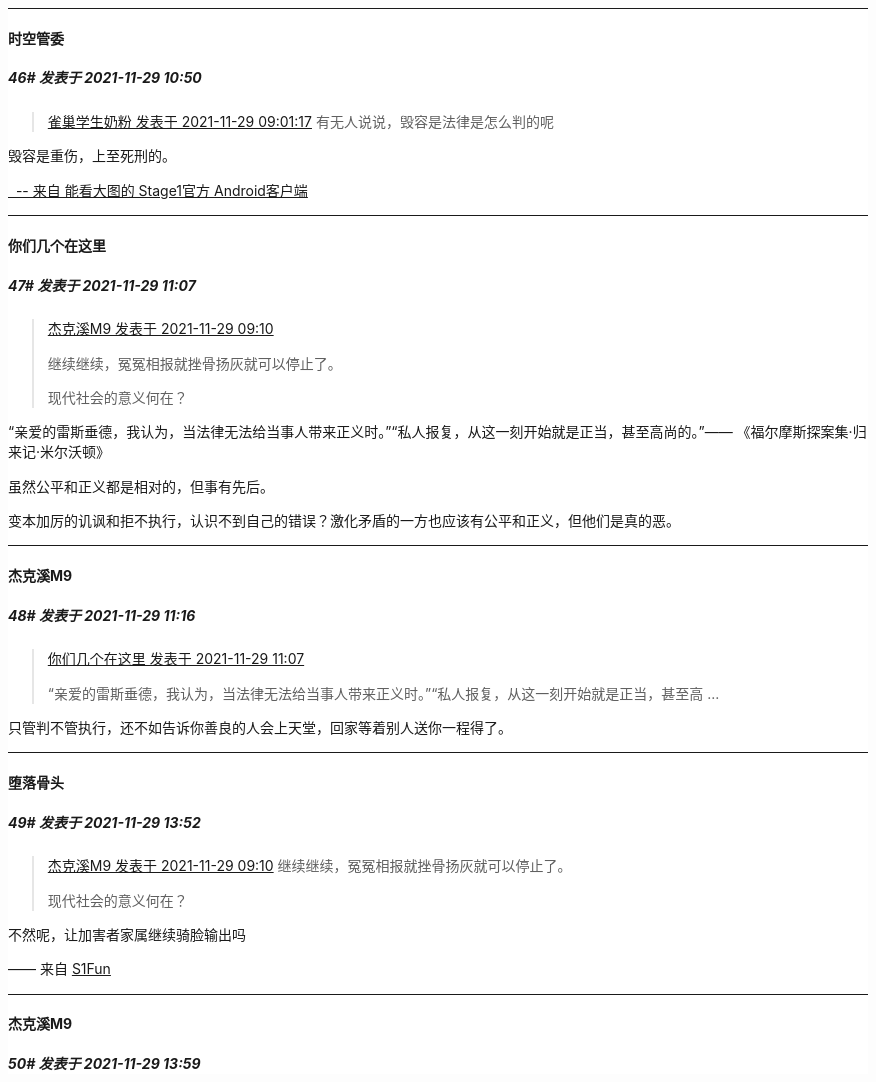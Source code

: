 *****

####  时空管委  
##### 46#       发表于 2021-11-29 10:50

<blockquote><a href="httphttps://bbs.saraba1st.com/2b/forum.php?mod=redirect&amp;goto=findpost&amp;pid=53740564&amp;ptid=2039874" target="_blank">雀巢学生奶粉 发表于 2021-11-29 09:01:17</a>
有无人说说，毁容是法律是怎么判的呢</blockquote>毁容是重伤，上至死刑的。

[  -- 来自 能看大图的 Stage1官方 Android客户端](https://www.coolapk.com/apk/140634)

*****

####  你们几个在这里  
##### 47#       发表于 2021-11-29 11:07

<blockquote><a href="httphttps://bbs.saraba1st.com/2b/forum.php?mod=redirect&amp;goto=findpost&amp;pid=53740647&amp;ptid=2039874" target="_blank">杰克溪M9 发表于 2021-11-29 09:10</a>

继续继续，冤冤相报就挫骨扬灰就可以停止了。

现代社会的意义何在？</blockquote>
“亲爱的雷斯垂德，我认为，当法律无法给当事人带来正义时。”“私人报复，从这一刻开始就是正当，甚至高尚的。”—— 《福尔摩斯探案集·归来记·米尔沃顿》

虽然公平和正义都是相对的，但事有先后。

变本加厉的讥讽和拒不执行，认识不到自己的错误？激化矛盾的一方也应该有公平和正义，但他们是真的恶。

*****

####  杰克溪M9  
##### 48#       发表于 2021-11-29 11:16

<blockquote><a href="httphttps://bbs.saraba1st.com/2b/forum.php?mod=redirect&amp;goto=findpost&amp;pid=53741961&amp;ptid=2039874" target="_blank">你们几个在这里 发表于 2021-11-29 11:07</a>

“亲爱的雷斯垂德，我认为，当法律无法给当事人带来正义时。”“私人报复，从这一刻开始就是正当，甚至高 ...</blockquote>
只管判不管执行，还不如告诉你善良的人会上天堂，回家等着别人送你一程得了。

*****

####  堕落骨头  
##### 49#       发表于 2021-11-29 13:52

<blockquote><a href="httphttps://bbs.saraba1st.com/2b/forum.php?mod=redirect&amp;goto=findpost&amp;pid=53740647&amp;ptid=2039874" target="_blank">杰克溪M9 发表于 2021-11-29 09:10</a>
继续继续，冤冤相报就挫骨扬灰就可以停止了。

现代社会的意义何在？</blockquote>
不然呢，让加害者家属继续骑脸输出吗

—— 来自 [S1Fun](https://s1fun.koalcat.com)

*****

####  杰克溪M9  
##### 50#       发表于 2021-11-29 13:59
